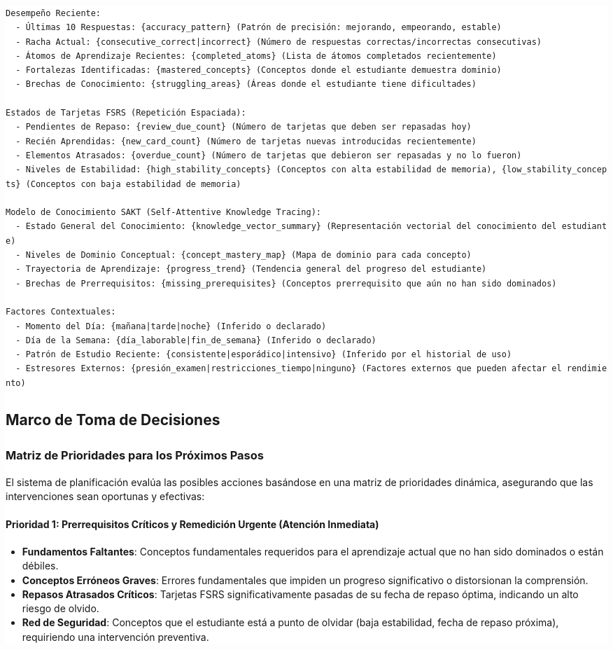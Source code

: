 ```
Desempeño Reciente:
  - Últimas 10 Respuestas: {accuracy_pattern} (Patrón de precisión: mejorando, empeorando, estable)
  - Racha Actual: {consecutive_correct|incorrect} (Número de respuestas correctas/incorrectas consecutivas)
  - Átomos de Aprendizaje Recientes: {completed_atoms} (Lista de átomos completados recientemente)
  - Fortalezas Identificadas: {mastered_concepts} (Conceptos donde el estudiante demuestra dominio)
  - Brechas de Conocimiento: {struggling_areas} (Áreas donde el estudiante tiene dificultades)

Estados de Tarjetas FSRS (Repetición Espaciada):
  - Pendientes de Repaso: {review_due_count} (Número de tarjetas que deben ser repasadas hoy)
  - Recién Aprendidas: {new_card_count} (Número de tarjetas nuevas introducidas recientemente)
  - Elementos Atrasados: {overdue_count} (Número de tarjetas que debieron ser repasadas y no lo fueron)
  - Niveles de Estabilidad: {high_stability_concepts} (Conceptos con alta estabilidad de memoria), {low_stability_concepts} (Conceptos con baja estabilidad de memoria)

Modelo de Conocimiento SAKT (Self-Attentive Knowledge Tracing):
  - Estado General del Conocimiento: {knowledge_vector_summary} (Representación vectorial del conocimiento del estudiante)
  - Niveles de Dominio Conceptual: {concept_mastery_map} (Mapa de dominio para cada concepto)
  - Trayectoria de Aprendizaje: {progress_trend} (Tendencia general del progreso del estudiante)
  - Brechas de Prerrequisitos: {missing_prerequisites} (Conceptos prerrequisito que aún no han sido dominados)

Factores Contextuales:
  - Momento del Día: {mañana|tarde|noche} (Inferido o declarado)
  - Día de la Semana: {día_laborable|fin_de_semana} (Inferido o declarado)
  - Patrón de Estudio Reciente: {consistente|esporádico|intensivo} (Inferido por el historial de uso)
  - Estresores Externos: {presión_examen|restricciones_tiempo|ninguno} (Factores externos que pueden afectar el rendimiento)
```

## Marco de Toma de Decisiones

### Matriz de Prioridades para los Próximos Pasos

El sistema de planificación evalúa las posibles acciones basándose en una matriz de prioridades dinámica, asegurando que las intervenciones sean oportunas y efectivas:

#### Prioridad 1: Prerrequisitos Críticos y Remedición Urgente (Atención Inmediata)
-   **Fundamentos Faltantes**: Conceptos fundamentales requeridos para el aprendizaje actual que no han sido dominados o están débiles.
-   **Conceptos Erróneos Graves**: Errores fundamentales que impiden un progreso significativo o distorsionan la comprensión.
-   **Repasos Atrasados Críticos**: Tarjetas FSRS significativamente pasadas de su fecha de repaso óptima, indicando un alto riesgo de olvido.
-   **Red de Seguridad**: Conceptos que el estudiante está a punto de olvidar (baja estabilidad, fecha de repaso próxima), requiriendo una intervención preventiva.
